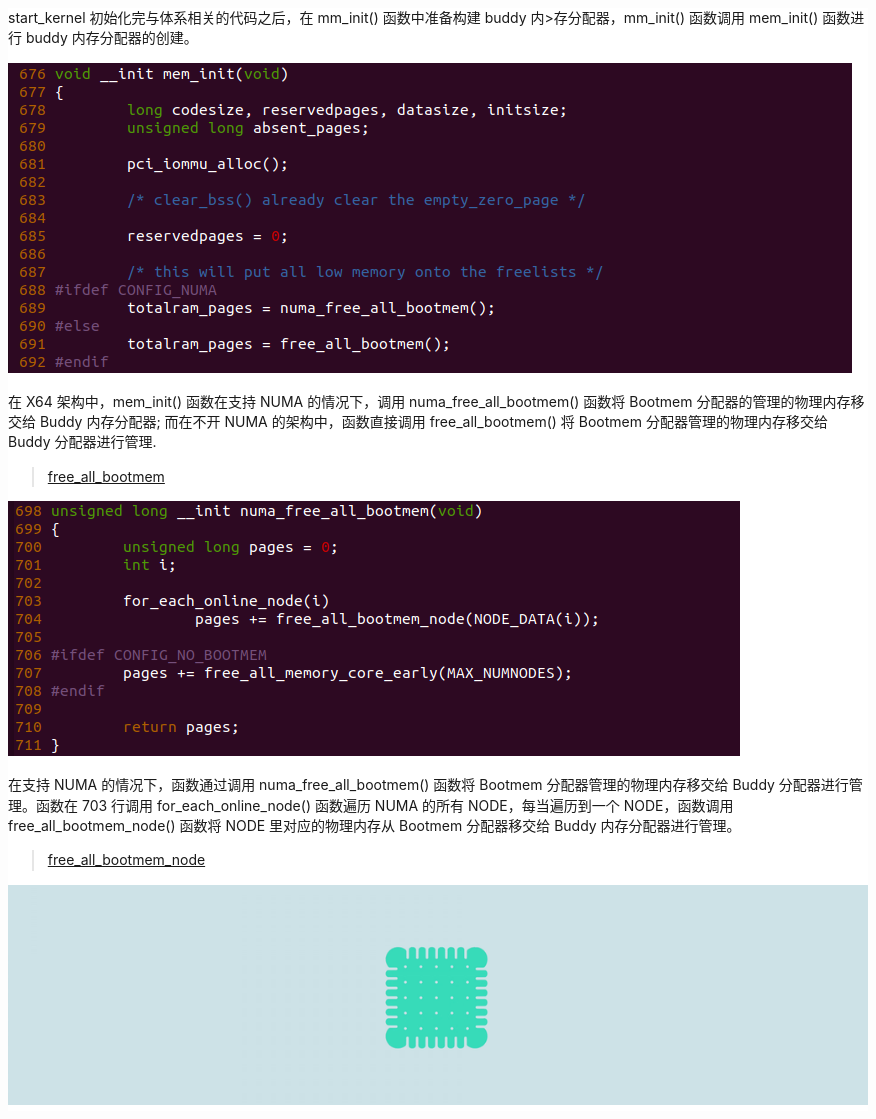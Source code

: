start_kernel 初始化完与体系相关的代码之后，在 mm_init() 函数中准备构建 buddy 内>存分配器，mm_init() 函数调用 mem_init() 函数进行 buddy 内存分配器的创建。

<span id="DX205"></span>

![](/assets/PDB/HK/HK000580.png)

在 X64 架构中，mem_init() 函数在支持 NUMA 的情况下，调用 numa_free_all_bootmem() 函数将 Bootmem 分配器的管理的物理内存移交给 Buddy 内存分配器; 而在不开 NUMA 的架构中，函数直接调用 free_all_bootmem() 将 Bootmem 分配器管理的物理内存移交给 Buddy 分配器进行管理.

> [free_all_bootmem](#D30036)

<span id="DX206"></span>

![](/assets/PDB/HK/HK000581.png)

在支持 NUMA 的情况下，函数通过调用 numa_free_all_bootmem() 函数将 Bootmem 分配器管理的物理内存移交给 Buddy 分配器进行管理。函数在 703 行调用 for_each_online_node() 函数遍历 NUMA 的所有 NODE，每当遍历到一个 NODE，函数调用 free_all_bootmem_node() 函数将 NODE 里对应的物理内存从 Bootmem 分配器移交给 Buddy 内存分配器进行管理。

> [free_all_bootmem_node](#D30035)

![](/assets/PDB/BiscuitOS/kernel/IND000100.png)

